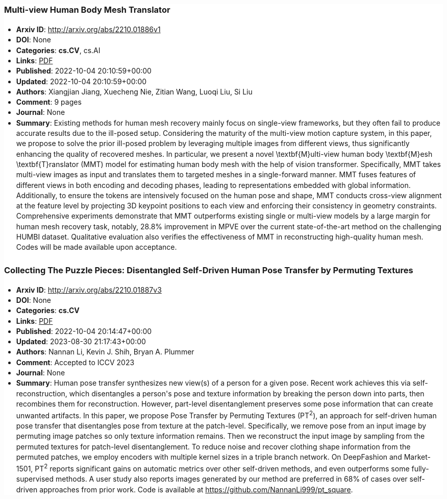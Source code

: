 

### Multi-view Human Body Mesh Translator
- **Arxiv ID**: http://arxiv.org/abs/2210.01886v1
- **DOI**: None
- **Categories**: **cs.CV**, cs.AI
- **Links**: [PDF](http://arxiv.org/pdf/2210.01886v1)
- **Published**: 2022-10-04 20:10:59+00:00
- **Updated**: 2022-10-04 20:10:59+00:00
- **Authors**: Xiangjian Jiang, Xuecheng Nie, Zitian Wang, Luoqi Liu, Si Liu
- **Comment**: 9 pages
- **Journal**: None
- **Summary**: Existing methods for human mesh recovery mainly focus on single-view frameworks, but they often fail to produce accurate results due to the ill-posed setup. Considering the maturity of the multi-view motion capture system, in this paper, we propose to solve the prior ill-posed problem by leveraging multiple images from different views, thus significantly enhancing the quality of recovered meshes. In particular, we present a novel \textbf{M}ulti-view human body \textbf{M}esh \textbf{T}ranslator (MMT) model for estimating human body mesh with the help of vision transformer. Specifically, MMT takes multi-view images as input and translates them to targeted meshes in a single-forward manner. MMT fuses features of different views in both encoding and decoding phases, leading to representations embedded with global information. Additionally, to ensure the tokens are intensively focused on the human pose and shape, MMT conducts cross-view alignment at the feature level by projecting 3D keypoint positions to each view and enforcing their consistency in geometry constraints. Comprehensive experiments demonstrate that MMT outperforms existing single or multi-view models by a large margin for human mesh recovery task, notably, 28.8\% improvement in MPVE over the current state-of-the-art method on the challenging HUMBI dataset. Qualitative evaluation also verifies the effectiveness of MMT in reconstructing high-quality human mesh. Codes will be made available upon acceptance.



### Collecting The Puzzle Pieces: Disentangled Self-Driven Human Pose Transfer by Permuting Textures
- **Arxiv ID**: http://arxiv.org/abs/2210.01887v3
- **DOI**: None
- **Categories**: **cs.CV**
- **Links**: [PDF](http://arxiv.org/pdf/2210.01887v3)
- **Published**: 2022-10-04 20:14:47+00:00
- **Updated**: 2023-08-30 21:17:43+00:00
- **Authors**: Nannan Li, Kevin J. Shih, Bryan A. Plummer
- **Comment**: Accepted to ICCV 2023
- **Journal**: None
- **Summary**: Human pose transfer synthesizes new view(s) of a person for a given pose. Recent work achieves this via self-reconstruction, which disentangles a person's pose and texture information by breaking the person down into parts, then recombines them for reconstruction. However, part-level disentanglement preserves some pose information that can create unwanted artifacts. In this paper, we propose Pose Transfer by Permuting Textures (PT$^2$), an approach for self-driven human pose transfer that disentangles pose from texture at the patch-level. Specifically, we remove pose from an input image by permuting image patches so only texture information remains. Then we reconstruct the input image by sampling from the permuted textures for patch-level disentanglement. To reduce noise and recover clothing shape information from the permuted patches, we employ encoders with multiple kernel sizes in a triple branch network. On DeepFashion and Market-1501, PT$^2$ reports significant gains on automatic metrics over other self-driven methods, and even outperforms some fully-supervised methods. A user study also reports images generated by our method are preferred in 68% of cases over self-driven approaches from prior work. Code is available at https://github.com/NannanLi999/pt_square.
